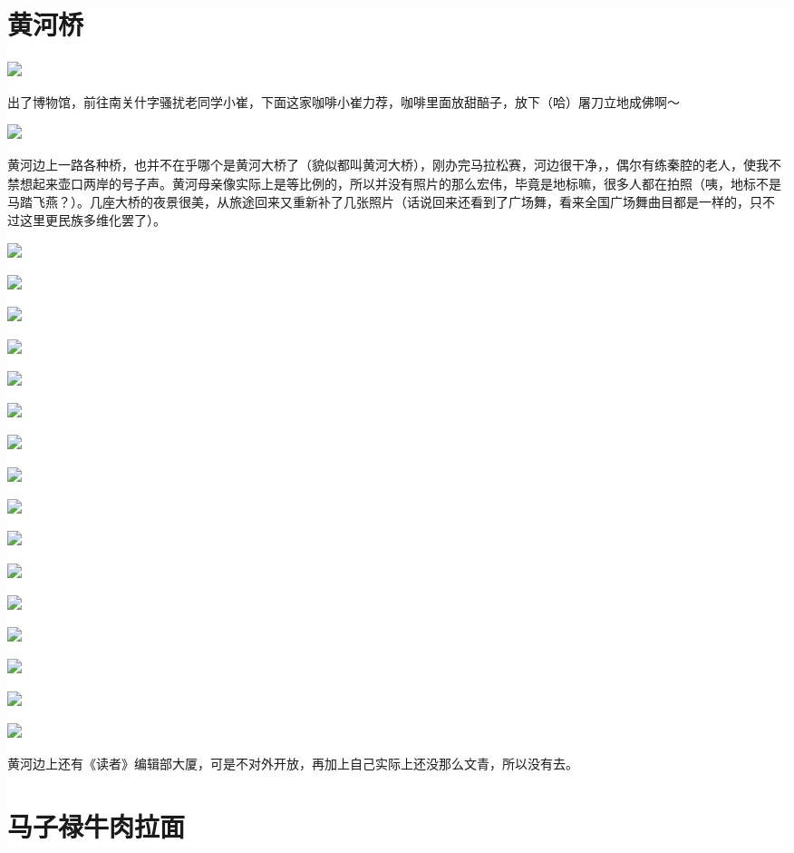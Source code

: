 # 黄河桥

![](http://ww4.sinaimg.cn/mw690/89d0a2e1gw1f96v55wptfj217e0wjk8z.jpg)

出了博物馆，前往南关什字骚扰老同学小崔，下面这家咖啡小崔力荐，咖啡里面放甜醅子，放下（哈）屠刀立地成佛啊～

![](http://ww3.sinaimg.cn/mw690/89d0a2e1jw1f8cq530f63j218g0tmaq0.jpg)

黄河边上一路各种桥，也并不在乎哪个是黄河大桥了（貌似都叫黄河大桥），刚办完马拉松赛，河边很干净，，偶尔有练秦腔的老人，使我不禁想起来壶口两岸的号子声。黄河母亲像实际上是等比例的，所以并没有照片的那么宏伟，毕竟是地标嘛，很多人都在拍照（咦，地标不是马踏飞燕？）。几座大桥的夜景很美，从旅途回来又重新补了几张照片（话说回来还看到了广场舞，看来全国广场舞曲目都是一样的，只不过这里更民族多维化罢了）。

![](http://ww1.sinaimg.cn/mw690/89d0a2e1jw1f8cq534tonj21890nqn8b.jpg)

![](http://ww4.sinaimg.cn/mw690/89d0a2e1jw1f8cq53u60yj214r0lugyd.jpg)

![](http://ww1.sinaimg.cn/mw690/89d0a2e1jw1f8cq53yqwuj218g0lgk2v.jpg)

![](http://ww4.sinaimg.cn/mw690/89d0a2e1jw1f8cq54b7ldj218g0iu46j.jpg)

![](http://ww3.sinaimg.cn/mw690/89d0a2e1jw1f8cq4q3c7yj218g0tm7nq.jpg)

![](http://ww2.sinaimg.cn/mw690/89d0a2e1jw1f8cq4ppcn0j218g0tmarw.jpg)

![](http://ww1.sinaimg.cn/mw690/89d0a2e1jw1f8cq4oob20j218g0tm7o3.jpg)

![](http://ww3.sinaimg.cn/mw690/89d0a2e1jw1f8cq4o7jlsj218g0tmqic.jpg)

![](http://ww4.sinaimg.cn/mw690/89d0a2e1jw1f8cq4nxtiwj218g0tmaug.jpg)

![](http://ww2.sinaimg.cn/mw690/89d0a2e1jw1f8cq4n7xcij218g0tmk6b.jpg)

![](http://ww2.sinaimg.cn/mw690/89d0a2e1jw1f8cq4mqaasj218g0kcwmb.jpg)

![](http://ww1.sinaimg.cn/mw690/89d0a2e1jw1f8cq4me4boj218g0tmqdv.jpg)

![](http://ww2.sinaimg.cn/mw690/89d0a2e1jw1f8cq4l0bdbj217u0t7k4n.jpg)

![](http://ww2.sinaimg.cn/mw690/89d0a2e1jw1f8cq4kfkr2j218g0tmdrq.jpg)

![](http://ww1.sinaimg.cn/mw690/89d0a2e1jw1f8cq4k65qxj218g0tmdvu.jpg)

![](http://ww1.sinaimg.cn/mw690/89d0a2e1jw1f8cq4jjqcuj218g0tmdsp.jpg)

黄河边上还有《读者》编辑部大厦，可是不对外开放，再加上自己实际上还没那么文青，所以没有去。

# 马子禄牛肉拉面
